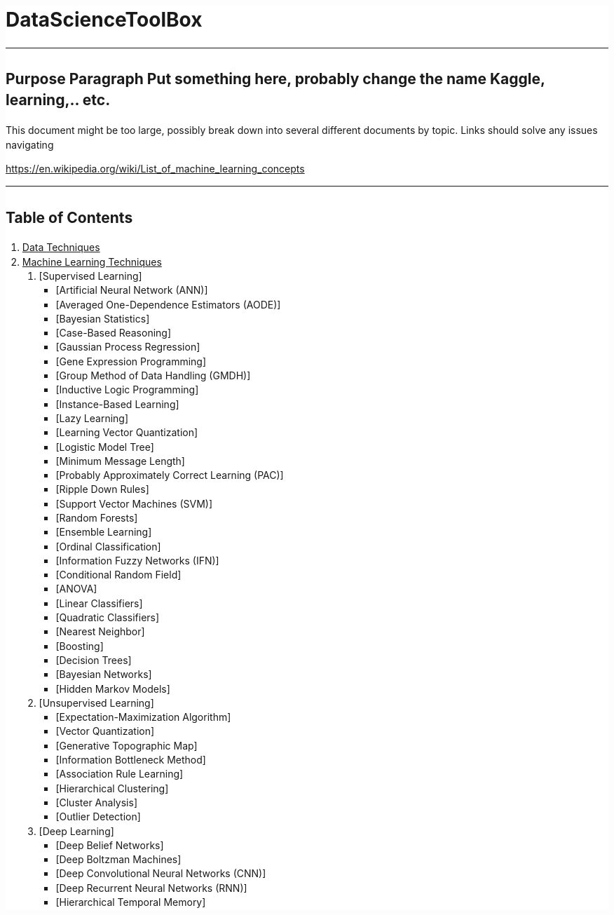 # DataScienceToolBox

---
## Purpose Paragraph Put something here, probably change the name Kaggle, learning,.. etc.

This document might be too large, possibly break down into several different documents
by topic. Links should solve any issues navigating

https://en.wikipedia.org/wiki/List_of_machine_learning_concepts

---

## Table of Contents

1. [Data Techniques](#data-techniques)
2. [Machine Learning Techniques](#machine-learning-techniques)
	1. [Supervised Learning]
		* [Artificial Neural Network (ANN)]
		* [Averaged One-Dependence Estimators (AODE)]
		* [Bayesian Statistics]
		* [Case-Based Reasoning]
		* [Gaussian Process Regression]
		* [Gene Expression Programming]
		* [Group Method of Data Handling (GMDH)]
		* [Inductive Logic Programming]
		* [Instance-Based Learning]
		* [Lazy Learning]
		* [Learning Vector Quantization]
		* [Logistic Model Tree]
		* [Minimum Message Length]
		* [Probably Approximately Correct Learning (PAC)]
		* [Ripple Down Rules]
		* [Support Vector Machines (SVM)]
		* [Random Forests]
		* [Ensemble Learning]
		* [Ordinal Classification]
		* [Information Fuzzy Networks (IFN)]
		* [Conditional Random Field]
		* [ANOVA]
		* [Linear Classifiers]
		* [Quadratic Classifiers]
		* [Nearest Neighbor]
		* [Boosting]
		* [Decision Trees]
		* [Bayesian Networks]
		* [Hidden Markov Models]
	2. [Unsupervised Learning]
		* [Expectation-Maximization Algorithm]
		* [Vector Quantization]
		* [Generative Topographic Map]
		* [Information Bottleneck Method]
		* [Association Rule Learning]
		* [Hierarchical Clustering]
		* [Cluster Analysis]
		* [Outlier Detection]
	3. [Deep Learning]
		* [Deep Belief Networks]
		* [Deep Boltzman Machines]
		* [Deep Convolutional Neural Networks (CNN)]
		* [Deep Recurrent Neural Networks (RNN)]
		* [Hierarchical Temporal Memory]